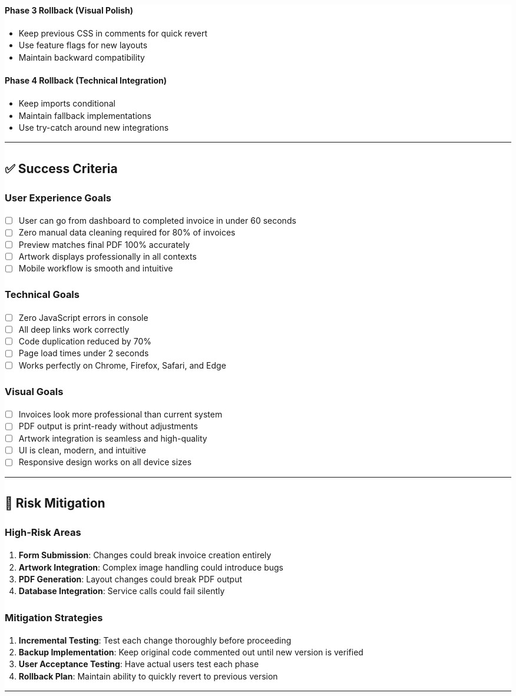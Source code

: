 #### Phase 3 Rollback (Visual Polish)
- Keep previous CSS in comments for quick revert
- Use feature flags for new layouts
- Maintain backward compatibility

#### Phase 4 Rollback (Technical Integration)
- Keep imports conditional
- Maintain fallback implementations
- Use try-catch around new integrations

---

## ✅ **Success Criteria**

### **User Experience Goals**
- [ ] User can go from dashboard to completed invoice in under 60 seconds
- [ ] Zero manual data cleaning required for 80% of invoices
- [ ] Preview matches final PDF 100% accurately
- [ ] Artwork displays professionally in all contexts
- [ ] Mobile workflow is smooth and intuitive

### **Technical Goals**
- [ ] Zero JavaScript errors in console
- [ ] All deep links work correctly
- [ ] Code duplication reduced by 70%
- [ ] Page load times under 2 seconds
- [ ] Works perfectly on Chrome, Firefox, Safari, and Edge

### **Visual Goals**
- [ ] Invoices look more professional than current system
- [ ] PDF output is print-ready without adjustments
- [ ] Artwork integration is seamless and high-quality
- [ ] UI is clean, modern, and intuitive
- [ ] Responsive design works on all device sizes

---

## 🚨 **Risk Mitigation**

### **High-Risk Areas**
1. **Form Submission**: Changes could break invoice creation entirely
2. **Artwork Integration**: Complex image handling could introduce bugs
3. **PDF Generation**: Layout changes could break PDF output
4. **Database Integration**: Service calls could fail silently

### **Mitigation Strategies**
1. **Incremental Testing**: Test each change thoroughly before proceeding
2. **Backup Implementation**: Keep original code commented out until new version is verified
3. **User Acceptance Testing**: Have actual users test each phase
4. **Rollback Plan**: Maintain ability to quickly revert to previous version

---